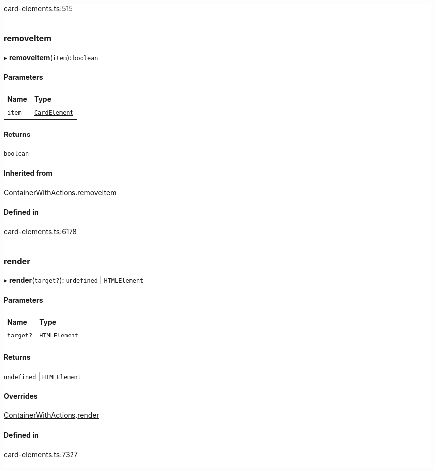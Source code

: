 [card-elements.ts:515](https://github.com/asseco-see/AdaptiveCards/blob/d5d2c7b75/source/nodejs/adaptivecards/src/card-elements.ts#L515)

___

### removeItem

▸ **removeItem**(`item`): `boolean`

#### Parameters

| Name | Type |
| :------ | :------ |
| `item` | [`CardElement`](CardElement.md) |

#### Returns

`boolean`

#### Inherited from

[ContainerWithActions](ContainerWithActions.md).[removeItem](ContainerWithActions.md#removeitem)

#### Defined in

[card-elements.ts:6178](https://github.com/asseco-see/AdaptiveCards/blob/d5d2c7b75/source/nodejs/adaptivecards/src/card-elements.ts#L6178)

___

### render

▸ **render**(`target?`): `undefined` \| `HTMLElement`

#### Parameters

| Name | Type |
| :------ | :------ |
| `target?` | `HTMLElement` |

#### Returns

`undefined` \| `HTMLElement`

#### Overrides

[ContainerWithActions](ContainerWithActions.md).[render](ContainerWithActions.md#render)

#### Defined in

[card-elements.ts:7327](https://github.com/asseco-see/AdaptiveCards/blob/d5d2c7b75/source/nodejs/adaptivecards/src/card-elements.ts#L7327)

___
